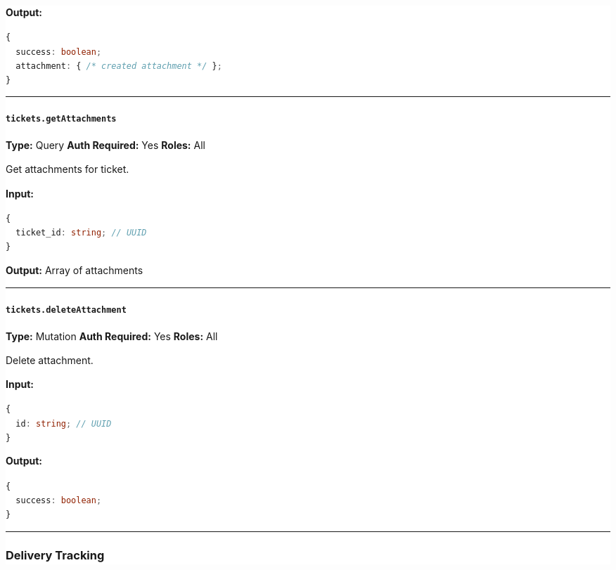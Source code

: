 **Output:**

```typescript
{
  success: boolean;
  attachment: { /* created attachment */ };
}
```

---

#### `tickets.getAttachments`

**Type:** Query
**Auth Required:** Yes
**Roles:** All

Get attachments for ticket.

**Input:**

```typescript
{
  ticket_id: string; // UUID
}
```

**Output:** Array of attachments

---

#### `tickets.deleteAttachment`

**Type:** Mutation
**Auth Required:** Yes
**Roles:** All

Delete attachment.

**Input:**

```typescript
{
  id: string; // UUID
}
```

**Output:**

```typescript
{
  success: boolean;
}
```

---

### Delivery Tracking

